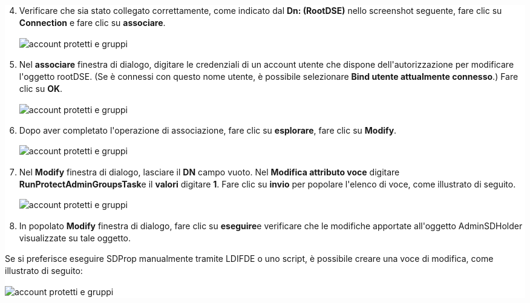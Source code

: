 4. Verificare che sia stato collegato correttamente, come indicato dal **Dn: (RootDSE)**  nello screenshot seguente, fare clic su **Connection** e fare clic su **associare**.  

   ![account protetti e gruppi](media/Appendix-C--Protected-Accounts-and-Groups-in-Active-Directory/SAD_18.gif)  

5. Nel **associare** finestra di dialogo, digitare le credenziali di un account utente che dispone dell'autorizzazione per modificare l'oggetto rootDSE. (Se è connessi con questo nome utente, è possibile selezionare **Bind utente attualmente connesso**.) Fare clic su **OK**.  

   ![account protetti e gruppi](media/Appendix-C--Protected-Accounts-and-Groups-in-Active-Directory/SAD_19.gif)  

6. Dopo aver completato l'operazione di associazione, fare clic su **esplorare**, fare clic su **Modify**.  

   ![account protetti e gruppi](media/Appendix-C--Protected-Accounts-and-Groups-in-Active-Directory/SAD_20.gif)  

7. Nel **Modify** finestra di dialogo, lasciare il **DN** campo vuoto. Nel **Modifica attributo voce** digitare **RunProtectAdminGroupsTask**e il **valori** digitare **1**. Fare clic su **invio** per popolare l'elenco di voce, come illustrato di seguito.  

   ![account protetti e gruppi](media/Appendix-C--Protected-Accounts-and-Groups-in-Active-Directory/SAD_21.gif)  

8. In popolato **Modify** finestra di dialogo, fare clic su **eseguire**e verificare che le modifiche apportate all'oggetto AdminSDHolder visualizzate su tale oggetto.  

Se si preferisce eseguire SDProp manualmente tramite LDIFDE o uno script, è possibile creare una voce di modifica, come illustrato di seguito:  

![account protetti e gruppi](media/Appendix-C--Protected-Accounts-and-Groups-in-Active-Directory/SAD_22.gif)  

